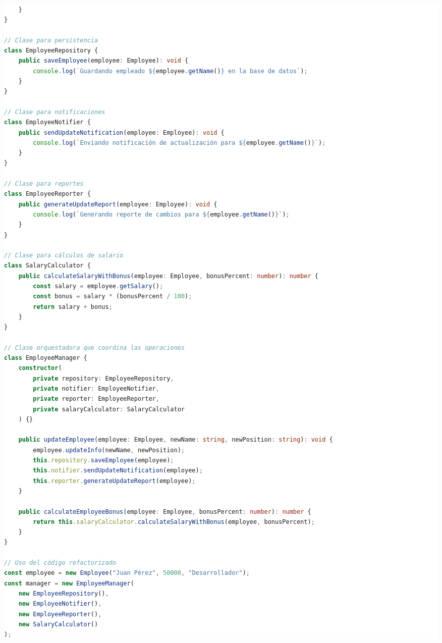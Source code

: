 ```typescript
    }
}

// Clase para persistencia
class EmployeeRepository {
    public saveEmployee(employee: Employee): void {
        console.log(`Guardando empleado ${employee.getName()} en la base de datos`);
    }
}

// Clase para notificaciones
class EmployeeNotifier {
    public sendUpdateNotification(employee: Employee): void {
        console.log(`Enviando notificación de actualización para ${employee.getName()}`);
    }
}

// Clase para reportes
class EmployeeReporter {
    public generateUpdateReport(employee: Employee): void {
        console.log(`Generando reporte de cambios para ${employee.getName()}`);
    }
}

// Clase para cálculos de salario
class SalaryCalculator {
    public calculateSalaryWithBonus(employee: Employee, bonusPercent: number): number {
        const salary = employee.getSalary();
        const bonus = salary * (bonusPercent / 100);
        return salary + bonus;
    }
}

// Clase orquestadora que coordina las operaciones
class EmployeeManager {
    constructor(
        private repository: EmployeeRepository,
        private notifier: EmployeeNotifier,
        private reporter: EmployeeReporter,
        private salaryCalculator: SalaryCalculator
    ) {}

    public updateEmployee(employee: Employee, newName: string, newPosition: string): void {
        employee.updateInfo(newName, newPosition);
        this.repository.saveEmployee(employee);
        this.notifier.sendUpdateNotification(employee);
        this.reporter.generateUpdateReport(employee);
    }

    public calculateEmployeeBonus(employee: Employee, bonusPercent: number): number {
        return this.salaryCalculator.calculateSalaryWithBonus(employee, bonusPercent);
    }
}

// Uso del código refactorizado
const employee = new Employee("Juan Pérez", 50000, "Desarrollador");
const manager = new EmployeeManager(
    new EmployeeRepository(),
    new EmployeeNotifier(),
    new EmployeeReporter(),
    new SalaryCalculator()
);

```